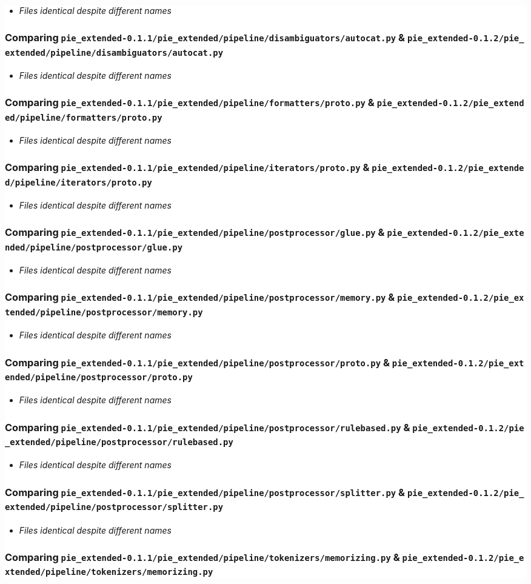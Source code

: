  * *Files identical despite different names*

### Comparing `pie_extended-0.1.1/pie_extended/pipeline/disambiguators/autocat.py` & `pie_extended-0.1.2/pie_extended/pipeline/disambiguators/autocat.py`

 * *Files identical despite different names*

### Comparing `pie_extended-0.1.1/pie_extended/pipeline/formatters/proto.py` & `pie_extended-0.1.2/pie_extended/pipeline/formatters/proto.py`

 * *Files identical despite different names*

### Comparing `pie_extended-0.1.1/pie_extended/pipeline/iterators/proto.py` & `pie_extended-0.1.2/pie_extended/pipeline/iterators/proto.py`

 * *Files identical despite different names*

### Comparing `pie_extended-0.1.1/pie_extended/pipeline/postprocessor/glue.py` & `pie_extended-0.1.2/pie_extended/pipeline/postprocessor/glue.py`

 * *Files identical despite different names*

### Comparing `pie_extended-0.1.1/pie_extended/pipeline/postprocessor/memory.py` & `pie_extended-0.1.2/pie_extended/pipeline/postprocessor/memory.py`

 * *Files identical despite different names*

### Comparing `pie_extended-0.1.1/pie_extended/pipeline/postprocessor/proto.py` & `pie_extended-0.1.2/pie_extended/pipeline/postprocessor/proto.py`

 * *Files identical despite different names*

### Comparing `pie_extended-0.1.1/pie_extended/pipeline/postprocessor/rulebased.py` & `pie_extended-0.1.2/pie_extended/pipeline/postprocessor/rulebased.py`

 * *Files identical despite different names*

### Comparing `pie_extended-0.1.1/pie_extended/pipeline/postprocessor/splitter.py` & `pie_extended-0.1.2/pie_extended/pipeline/postprocessor/splitter.py`

 * *Files identical despite different names*

### Comparing `pie_extended-0.1.1/pie_extended/pipeline/tokenizers/memorizing.py` & `pie_extended-0.1.2/pie_extended/pipeline/tokenizers/memorizing.py`
